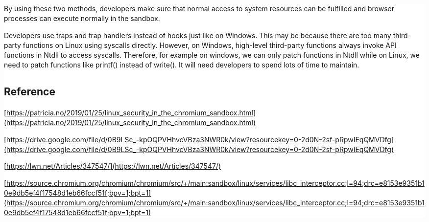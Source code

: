 By using these two methods, developers make sure that normal access to system resources can be fulfilled and browser processes can execute normally in the sandbox. 

Developers use traps and trap handlers instead of hooks just like on Windows. This may be because there are too many third-party functions on Linux using syscalls directly. However, on Windows, high-level third-party functions always invoke API functions in Ntdll to access syscalls. Therefore, for example on windows, we can only patch functions in Ntdll while on Linux, we need to patch functions like printf() instead of write(). It will need developers to spend lots of time to maintain.

## Reference

[https://patricia.no/2019/01/25/linux_security_in_the_chromium_sandbox.html](https://patricia.no/2019/01/25/linux_security_in_the_chromium_sandbox.html)

[https://drive.google.com/file/d/0B9LSc_-kpOQPVHhvcVBza3NWR0k/view?resourcekey=0-2d0N-2sf-pRpwIEqQMVDfg](https://drive.google.com/file/d/0B9LSc_-kpOQPVHhvcVBza3NWR0k/view?resourcekey=0-2d0N-2sf-pRpwIEqQMVDfg)

[https://lwn.net/Articles/347547/](https://lwn.net/Articles/347547/)

[https://source.chromium.org/chromium/chromium/src/+/main:sandbox/linux/services/libc_interceptor.cc;l=94;drc=e8153e9351b10e9db5ef4f17548d1eb66fccf51f;bpv=1;bpt=1](https://source.chromium.org/chromium/chromium/src/+/main:sandbox/linux/services/libc_interceptor.cc;l=94;drc=e8153e9351b10e9db5ef4f17548d1eb66fccf51f;bpv=1;bpt=1)
